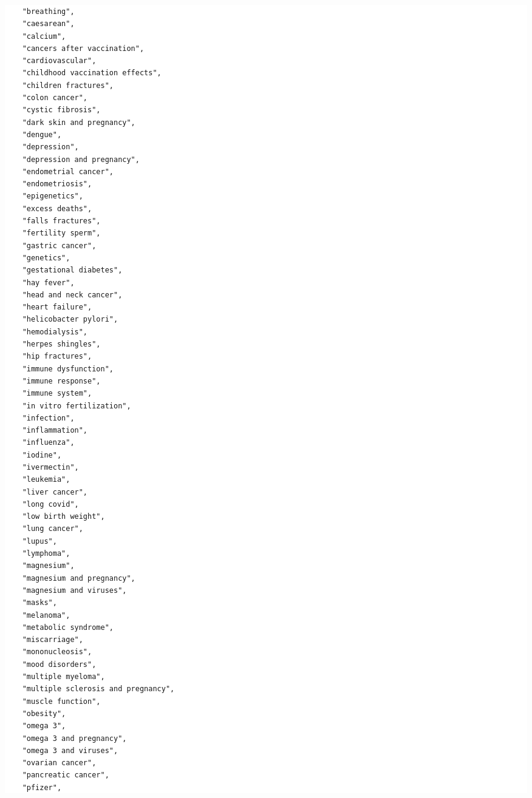         "breathing",
        "caesarean",
        "calcium",
        "cancers after vaccination",
        "cardiovascular",
        "childhood vaccination effects",
        "children fractures",
        "colon cancer",
        "cystic fibrosis",
        "dark skin and pregnancy",
        "dengue",
        "depression",
        "depression and pregnancy",
        "endometrial cancer",
        "endometriosis",
        "epigenetics",
        "excess deaths",
        "falls fractures",
        "fertility sperm",
        "gastric cancer",
        "genetics",
        "gestational diabetes",
        "hay fever",
        "head and neck cancer",
        "heart failure",
        "helicobacter pylori",
        "hemodialysis",
        "herpes shingles",
        "hip fractures",
        "immune dysfunction",
        "immune response",
        "immune system",
        "in vitro fertilization",
        "infection",
        "inflammation",
        "influenza",
        "iodine",
        "ivermectin",
        "leukemia",
        "liver cancer",
        "long covid",
        "low birth weight",
        "lung cancer",
        "lupus",
        "lymphoma",
        "magnesium",
        "magnesium and pregnancy",
        "magnesium and viruses",
        "masks",
        "melanoma",
        "metabolic syndrome",
        "miscarriage",
        "mononucleosis",
        "mood disorders",
        "multiple myeloma",
        "multiple sclerosis and pregnancy",
        "muscle function",
        "obesity",
        "omega 3",
        "omega 3 and pregnancy",
        "omega 3 and viruses",
        "ovarian cancer",
        "pancreatic cancer",
        "pfizer",